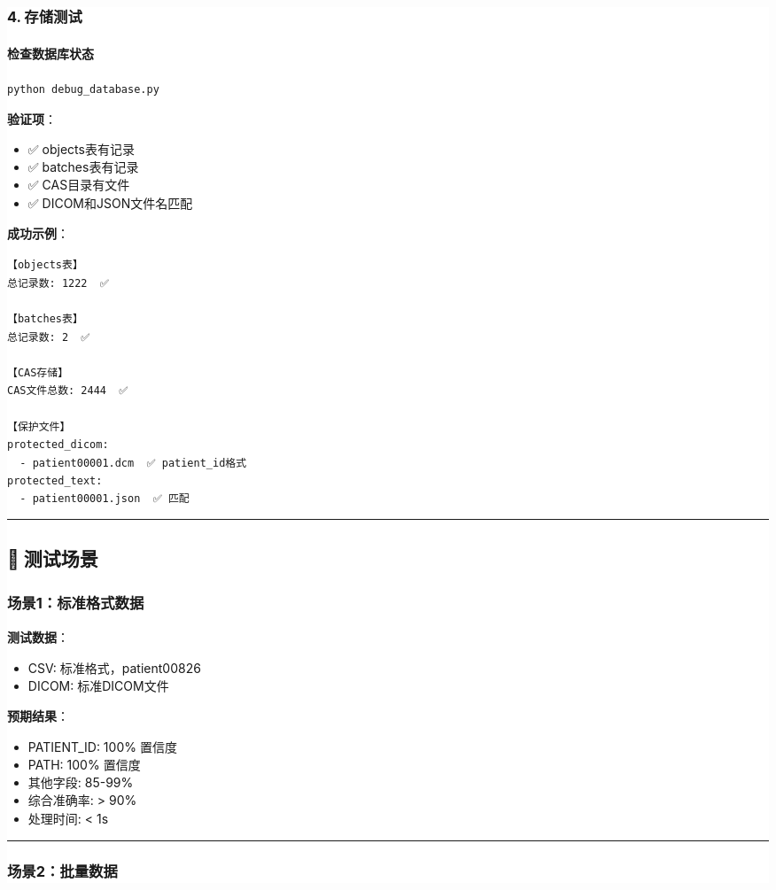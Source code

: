 
### 4. 存储测试

#### 检查数据库状态

```bash
python debug_database.py
```

**验证项**：
- ✅ objects表有记录
- ✅ batches表有记录
- ✅ CAS目录有文件
- ✅ DICOM和JSON文件名匹配

**成功示例**：
```
【objects表】
总记录数: 1222  ✅

【batches表】
总记录数: 2  ✅

【CAS存储】
CAS文件总数: 2444  ✅

【保护文件】
protected_dicom:
  - patient00001.dcm  ✅ patient_id格式
protected_text:
  - patient00001.json  ✅ 匹配
```

---

## 🎯 测试场景

### 场景1：标准格式数据

**测试数据**：
- CSV: 标准格式，patient00826
- DICOM: 标准DICOM文件

**预期结果**：
- PATIENT_ID: 100% 置信度
- PATH: 100% 置信度
- 其他字段: 85-99%
- 综合准确率: > 90%
- 处理时间: < 1s

---

### 场景2：批量数据
